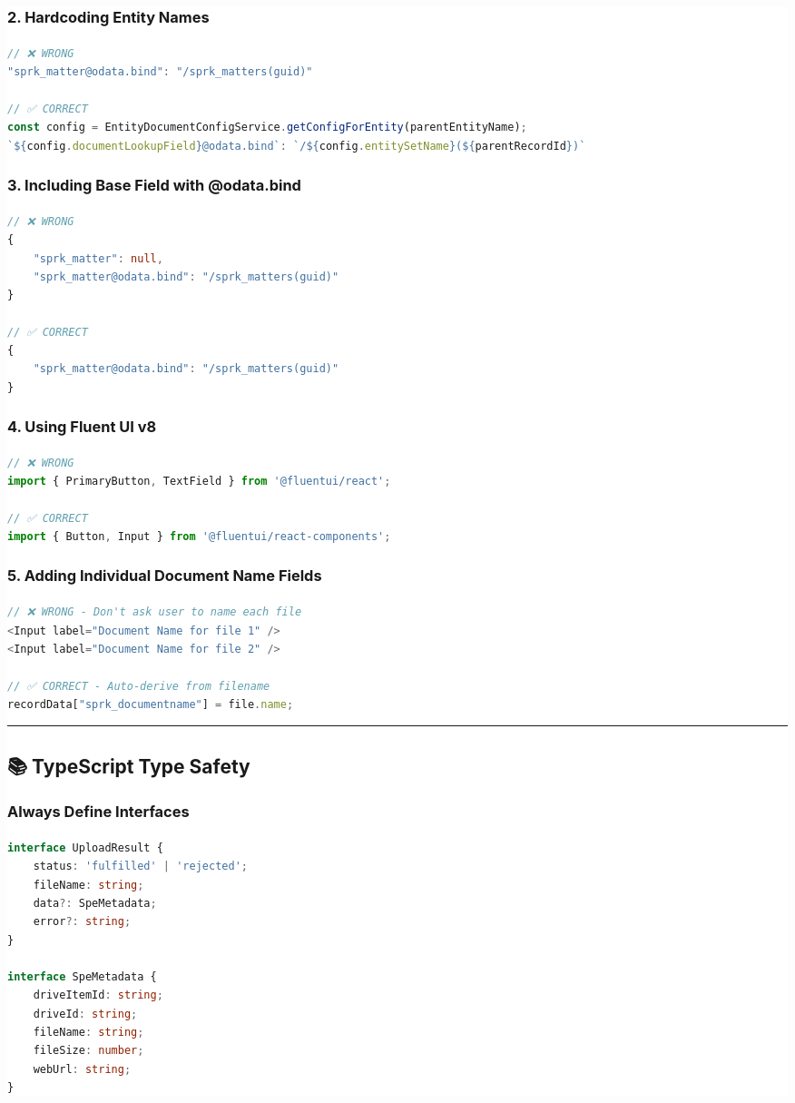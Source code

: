 ### 2. Hardcoding Entity Names
```typescript
// ❌ WRONG
"sprk_matter@odata.bind": "/sprk_matters(guid)"

// ✅ CORRECT
const config = EntityDocumentConfigService.getConfigForEntity(parentEntityName);
`${config.documentLookupField}@odata.bind`: `/${config.entitySetName}(${parentRecordId})`
```

### 3. Including Base Field with @odata.bind
```typescript
// ❌ WRONG
{
    "sprk_matter": null,
    "sprk_matter@odata.bind": "/sprk_matters(guid)"
}

// ✅ CORRECT
{
    "sprk_matter@odata.bind": "/sprk_matters(guid)"
}
```

### 4. Using Fluent UI v8
```typescript
// ❌ WRONG
import { PrimaryButton, TextField } from '@fluentui/react';

// ✅ CORRECT
import { Button, Input } from '@fluentui/react-components';
```

### 5. Adding Individual Document Name Fields
```typescript
// ❌ WRONG - Don't ask user to name each file
<Input label="Document Name for file 1" />
<Input label="Document Name for file 2" />

// ✅ CORRECT - Auto-derive from filename
recordData["sprk_documentname"] = file.name;
```

---

## 📚 TypeScript Type Safety

### Always Define Interfaces
```typescript
interface UploadResult {
    status: 'fulfilled' | 'rejected';
    fileName: string;
    data?: SpeMetadata;
    error?: string;
}

interface SpeMetadata {
    driveItemId: string;
    driveId: string;
    fileName: string;
    fileSize: number;
    webUrl: string;
}
```